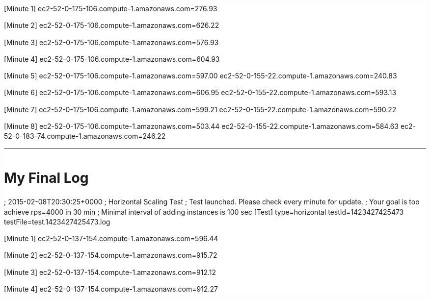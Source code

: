 [Minute 1]
ec2-52-0-175-106.compute-1.amazonaws.com=276.93

[Minute 2]
ec2-52-0-175-106.compute-1.amazonaws.com=626.22

[Minute 3]
ec2-52-0-175-106.compute-1.amazonaws.com=576.93

[Minute 4]
ec2-52-0-175-106.compute-1.amazonaws.com=604.93

[Minute 5]
ec2-52-0-175-106.compute-1.amazonaws.com=597.00
ec2-52-0-155-22.compute-1.amazonaws.com=240.83

[Minute 6]
ec2-52-0-175-106.compute-1.amazonaws.com=606.95
ec2-52-0-155-22.compute-1.amazonaws.com=593.13

[Minute 7]
ec2-52-0-175-106.compute-1.amazonaws.com=599.21
ec2-52-0-155-22.compute-1.amazonaws.com=590.22

[Minute 8]
ec2-52-0-175-106.compute-1.amazonaws.com=503.44
ec2-52-0-155-22.compute-1.amazonaws.com=584.63
ec2-52-0-183-74.compute-1.amazonaws.com=246.22


---

# My Final Log

; 2015-02-08T20:30:25+0000
; Horizontal Scaling Test
; Test launched. Please check every minute for update.
; Your goal is too achieve rps=4000 in 30 min
; Minimal interval of adding instances is 100 sec
[Test]
type=horizontal
testId=1423427425473
testFile=test.1423427425473.log

[Minute 1]
ec2-52-0-137-154.compute-1.amazonaws.com=596.44

[Minute 2]
ec2-52-0-137-154.compute-1.amazonaws.com=915.72

[Minute 3]
ec2-52-0-137-154.compute-1.amazonaws.com=912.12

[Minute 4]
ec2-52-0-137-154.compute-1.amazonaws.com=912.27
